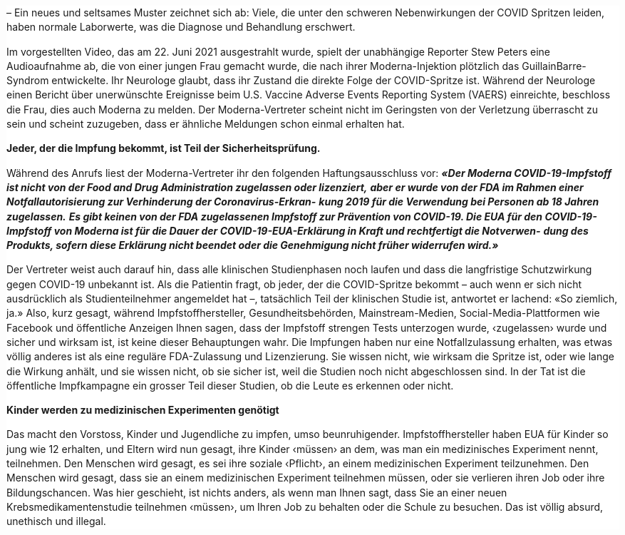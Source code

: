 – Ein neues und seltsames Muster zeichnet sich ab: Viele, die unter den schweren Nebenwirkungen der COVID
Spritzen leiden, haben normale Laborwerte, was die Diagnose und Behandlung erschwert.

Im vorgestellten Video, das am 22. Juni 2021 ausgestrahlt wurde, spielt der unabhängige Reporter Stew Peters eine
Audioaufnahme ab, die von einer jungen Frau gemacht wurde, die nach ihrer Moderna-Injektion plötzlich das GuillainBarre-Syndrom entwickelte. Ihr Neurologe glaubt, dass ihr Zustand die direkte Folge der COVID-Spritze ist.
Während der Neurologe einen Bericht über unerwünschte Ereignisse beim U.S. Vaccine Adverse Events Reporting
System (VAERS) einreichte, beschloss die Frau, dies auch Moderna zu melden. Der Moderna-Vertreter scheint nicht
im Geringsten von der Verletzung überrascht zu sein und scheint zuzugeben, dass er ähnliche Meldungen schon
einmal erhalten hat.

**Jeder, der die Impfung bekommt, ist Teil der Sicherheitsprüfung.**

Während des Anrufs liest der Moderna-Vertreter ihr den folgenden Haftungsausschluss vor:
**_«Der Moderna COVID-19-Impfstoff ist nicht von der Food and Drug Administration zugelassen oder lizenziert,_**
**_aber er wurde von der FDA im Rahmen einer Notfallautorisierung zur Verhinderung der Coronavirus-Erkran-_**
**_kung 2019 für die Verwendung bei Personen ab 18 Jahren zugelassen._**
**_Es gibt keinen von der FDA zugelassenen Impfstoff zur Prävention von COVID-19. Die EUA für den COVID-19-_**
**_Impfstoff von Moderna ist für die Dauer der COVID-19-EUA-Erklärung in Kraft und rechtfertigt die Notverwen-_**
**_dung des Produkts, sofern diese Erklärung nicht beendet oder die Genehmigung nicht früher widerrufen wird.»_**

Der Vertreter weist auch darauf hin, dass alle klinischen Studienphasen noch laufen und dass die langfristige Schutzwirkung gegen COVID-19 unbekannt ist. Als die Patientin fragt, ob jeder, der die COVID-Spritze bekommt – auch wenn
er sich nicht ausdrücklich als Studienteilnehmer angemeldet hat –, tatsächlich Teil der klinischen Studie ist, antwortet
er lachend: «So ziemlich, ja.»
Also, kurz gesagt, während Impfstoffhersteller, Gesundheitsbehörden, Mainstream-Medien, Social-Media-Plattformen wie Facebook und öffentliche Anzeigen Ihnen sagen, dass der Impfstoff strengen Tests unterzogen wurde, ‹zugelassen› wurde und sicher und wirksam ist, ist keine dieser Behauptungen wahr.
Die Impfungen haben nur eine Notfallzulassung erhalten, was etwas völlig anderes ist als eine reguläre FDA-Zulassung
und Lizenzierung. Sie wissen nicht, wie wirksam die Spritze ist, oder wie lange die Wirkung anhält, und sie wissen
nicht, ob sie sicher ist, weil die Studien noch nicht abgeschlossen sind. In der Tat ist die öffentliche Impfkampagne ein
grosser Teil dieser Studien, ob die Leute es erkennen oder nicht.

**Kinder werden zu medizinischen Experimenten genötigt**

Das macht den Vorstoss, Kinder und Jugendliche zu impfen, umso beunruhigender. Impfstoffhersteller haben EUA für
Kinder so jung wie 12 erhalten, und Eltern wird nun gesagt, ihre Kinder ‹müssen› an dem, was man ein medizinisches
Experiment nennt, teilnehmen.
Den Menschen wird gesagt, es sei ihre soziale ‹Pflicht›, an einem medizinischen Experiment teilzunehmen. Den Menschen wird gesagt, dass sie an einem medizinischen Experiment teilnehmen müssen, oder sie verlieren ihren Job oder
ihre Bildungschancen. Was hier geschieht, ist nichts anders, als wenn man Ihnen sagt, dass Sie an einer neuen Krebsmedikamentenstudie teilnehmen ‹müssen›, um Ihren Job zu behalten oder die Schule zu besuchen. Das ist völlig
absurd, unethisch und illegal.
